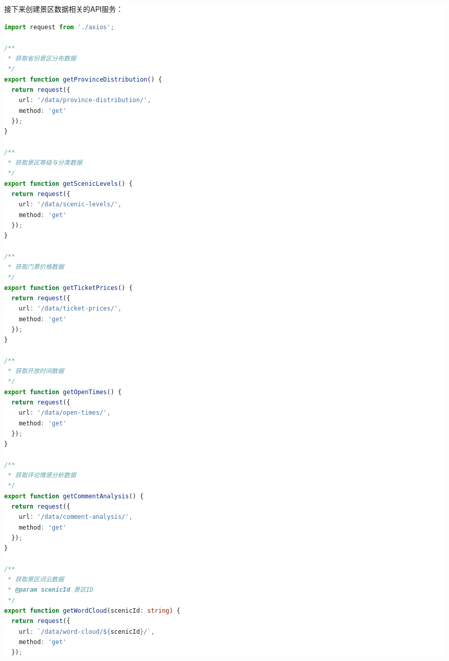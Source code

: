 接下来创建景区数据相关的API服务：

```typescript:forward/my-forward/src/api/scenic.ts
import request from './axios';

/**
 * 获取省份景区分布数据
 */
export function getProvinceDistribution() {
  return request({
    url: '/data/province-distribution/',
    method: 'get'
  });
}

/**
 * 获取景区等级与分类数据
 */
export function getScenicLevels() {
  return request({
    url: '/data/scenic-levels/',
    method: 'get'
  });
}

/**
 * 获取门票价格数据
 */
export function getTicketPrices() {
  return request({
    url: '/data/ticket-prices/',
    method: 'get'
  });
}

/**
 * 获取开放时间数据
 */
export function getOpenTimes() {
  return request({
    url: '/data/open-times/',
    method: 'get'
  });
}

/**
 * 获取评论情感分析数据
 */
export function getCommentAnalysis() {
  return request({
    url: '/data/comment-analysis/',
    method: 'get'
  });
}

/**
 * 获取景区词云数据
 * @param scenicId 景区ID
 */
export function getWordCloud(scenicId: string) {
  return request({
    url: `/data/word-cloud/${scenicId}/`,
    method: 'get'
  });
```